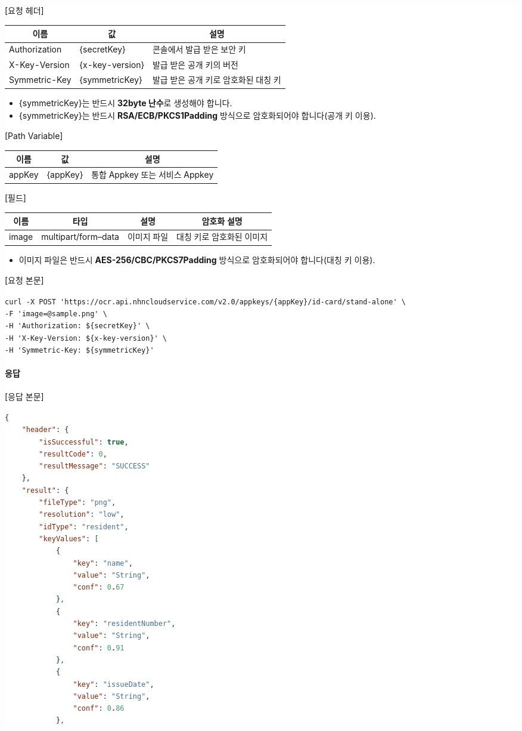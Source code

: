 [요청 헤더]

| 이름 | 값 | 설명 |
| --- | --- | --- |
| Authorization | {secretKey} | 콘솔에서 발급 받은 보안 키 |
| X-Key-Version | {x-key-version} | 발급 받은 공개 키의 버전 |
| Symmetric-Key | {symmetricKey} | 발급 받은 공개 키로 암호화된 대칭 키 |

* {symmetricKey}는 반드시 **32byte 난수**로 생성해야 합니다.
* {symmetricKey}는 반드시 **RSA/ECB/PKCS1Padding** 방식으로 암호화되어야 합니다(공개 키 이용).

[Path Variable]

| 이름 | 값 | 설명              |
| --- | --- |-----------------|
| appKey | {appKey} | 통합 Appkey 또는 서비스 Appkey |

[필드]

| 이름 | 타입 | 설명 | 암호화 설명 |
| --- | --- | --- | --- |
| image | multipart/form–data | 이미지 파일 | 대칭 키로 암호화된 이미지 |

* 이미지 파일은 반드시 **AES-256/CBC/PKCS7Padding** 방식으로 암호화되어야 합니다(대칭 키 이용).

[요청 본문]

```
curl -X POST 'https://ocr.api.nhncloudservice.com/v2.0/appkeys/{appKey}/id-card/stand-alone' \
-F 'image=@sample.png' \
-H 'Authorization: ${secretKey}' \
-H 'X-Key-Version: ${x-key-version}' \
-H 'Symmetric-Key: ${symmetricKey}'
```

#### 응답

[응답 본문]

```json
{
    "header": {
        "isSuccessful": true,
        "resultCode": 0,
        "resultMessage": "SUCCESS"
    },
    "result": {
        "fileType": "png",
        "resolution": "low",
        "idType": "resident",
        "keyValues": [
            {
                "key": "name",
                "value": "String",
                "conf": 0.67
            },
            {
                "key": "residentNumber",
                "value": "String",
                "conf": 0.91
            },
            {
                "key": "issueDate",
                "value": "String",
                "conf": 0.86
            },
```